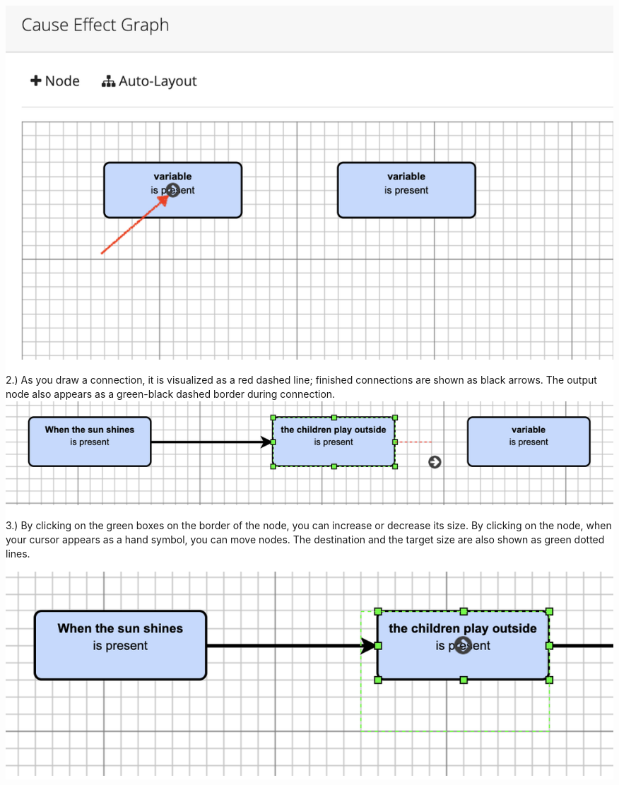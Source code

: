 ![](Images_eng/Connection1.png "Connection1")

2.) As you draw a connection, it is visualized as a red dashed line; finished connections are shown as black arrows. The output node also appears as a green-black dashed border during connection.
![](Images_eng/Connection2.png "Connection2")

3.) By clicking on the green boxes on the border of the node, you can increase or decrease its size. By clicking on the node, when your cursor appears as a hand symbol, you can move nodes. The destination and the target size are also shown as green dotted lines.

![](Images_eng/Connection3.png "Connection3")
